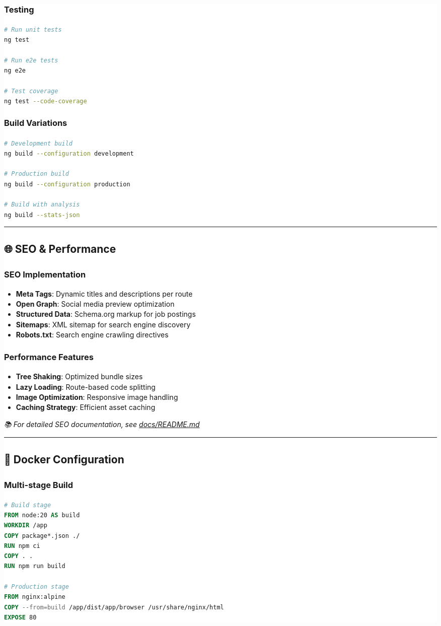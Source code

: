 ### **Testing**
```bash
# Run unit tests
ng test

# Run e2e tests
ng e2e

# Test coverage
ng test --code-coverage
```

### **Build Variations**
```bash
# Development build
ng build --configuration development

# Production build
ng build --configuration production

# Build with analysis
ng build --stats-json
```

---

## 🌐 **SEO & Performance**

### **SEO Implementation**
- **Meta Tags**: Dynamic titles and descriptions per route
- **Open Graph**: Social media preview optimization
- **Structured Data**: Schema.org markup for job postings
- **Sitemaps**: XML sitemap for search engine discovery
- **Robots.txt**: Search engine crawling directives

### **Performance Features**
- **Tree Shaking**: Optimized bundle sizes
- **Lazy Loading**: Route-based code splitting
- **Image Optimization**: Responsive image handling
- **Caching Strategy**: Efficient asset caching

*📚 For detailed SEO documentation, see [docs/README.md](./docs/README.md)*

---

## 🐳 **Docker Configuration**

### **Multi-stage Build**
```dockerfile
# Build stage
FROM node:20 AS build
WORKDIR /app
COPY package*.json ./
RUN npm ci
COPY . .
RUN npm run build

# Production stage
FROM nginx:alpine
COPY --from=build /app/dist/app/browser /usr/share/nginx/html
EXPOSE 80
```
